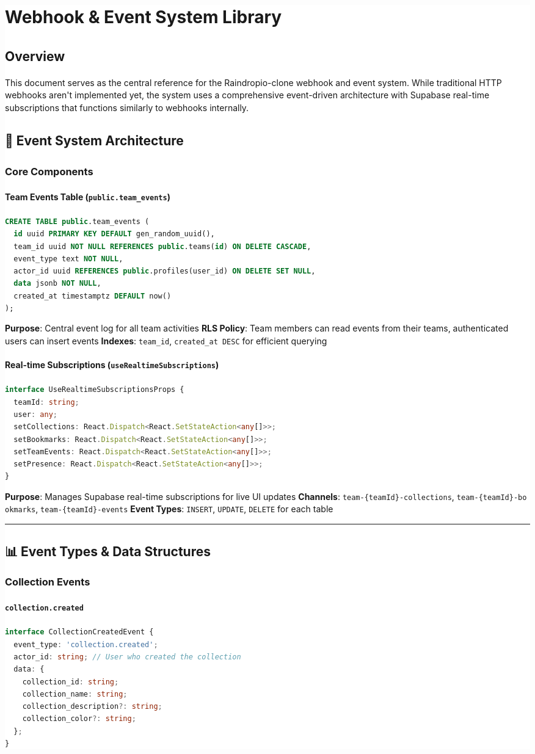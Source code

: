 # Webhook & Event System Library

## Overview
This document serves as the central reference for the Raindropio-clone webhook and event system. While traditional HTTP webhooks aren't implemented yet, the system uses a comprehensive event-driven architecture with Supabase real-time subscriptions that functions similarly to webhooks internally.

## 🎯 Event System Architecture

### Core Components

#### Team Events Table (`public.team_events`)
```sql
CREATE TABLE public.team_events (
  id uuid PRIMARY KEY DEFAULT gen_random_uuid(),
  team_id uuid NOT NULL REFERENCES public.teams(id) ON DELETE CASCADE,
  event_type text NOT NULL,
  actor_id uuid REFERENCES public.profiles(user_id) ON DELETE SET NULL,
  data jsonb NOT NULL,
  created_at timestamptz DEFAULT now()
);
```
**Purpose**: Central event log for all team activities
**RLS Policy**: Team members can read events from their teams, authenticated users can insert events
**Indexes**: `team_id`, `created_at DESC` for efficient querying

#### Real-time Subscriptions (`useRealtimeSubscriptions`)
```typescript
interface UseRealtimeSubscriptionsProps {
  teamId: string;
  user: any;
  setCollections: React.Dispatch<React.SetStateAction<any[]>>;
  setBookmarks: React.Dispatch<React.SetStateAction<any[]>>;
  setTeamEvents: React.Dispatch<React.SetStateAction<any[]>>;
  setPresence: React.Dispatch<React.SetStateAction<any[]>>;
}
```
**Purpose**: Manages Supabase real-time subscriptions for live UI updates
**Channels**: `team-{teamId}-collections`, `team-{teamId}-bookmarks`, `team-{teamId}-events`
**Event Types**: `INSERT`, `UPDATE`, `DELETE` for each table

---

## 📊 Event Types & Data Structures

### Collection Events

#### `collection.created`
```typescript
interface CollectionCreatedEvent {
  event_type: 'collection.created';
  actor_id: string; // User who created the collection
  data: {
    collection_id: string;
    collection_name: string;
    collection_description?: string;
    collection_color?: string;
  };
}
```
